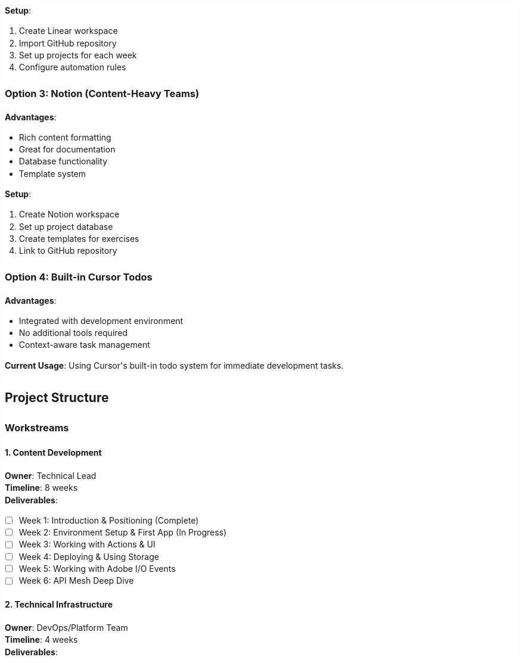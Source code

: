 **Setup**:

1. Create Linear workspace
2. Import GitHub repository
3. Set up projects for each week
4. Configure automation rules

### Option 3: Notion (Content-Heavy Teams)

**Advantages**:

-   Rich content formatting
-   Great for documentation
-   Database functionality
-   Template system

**Setup**:

1. Create Notion workspace
2. Set up project database
3. Create templates for exercises
4. Link to GitHub repository

### Option 4: Built-in Cursor Todos

**Advantages**:

-   Integrated with development environment
-   No additional tools required
-   Context-aware task management

**Current Usage**:
Using Cursor's built-in todo system for immediate development tasks.

## Project Structure

### Workstreams

#### 1. Content Development

**Owner**: Technical Lead  
**Timeline**: 8 weeks  
**Deliverables**:

-   [ ] Week 1: Introduction & Positioning (Complete)
-   [ ] Week 2: Environment Setup & First App (In Progress)
-   [ ] Week 3: Working with Actions & UI
-   [ ] Week 4: Deploying & Using Storage
-   [ ] Week 5: Working with Adobe I/O Events
-   [ ] Week 6: API Mesh Deep Dive

#### 2. Technical Infrastructure

**Owner**: DevOps/Platform Team  
**Timeline**: 4 weeks  
**Deliverables**:
